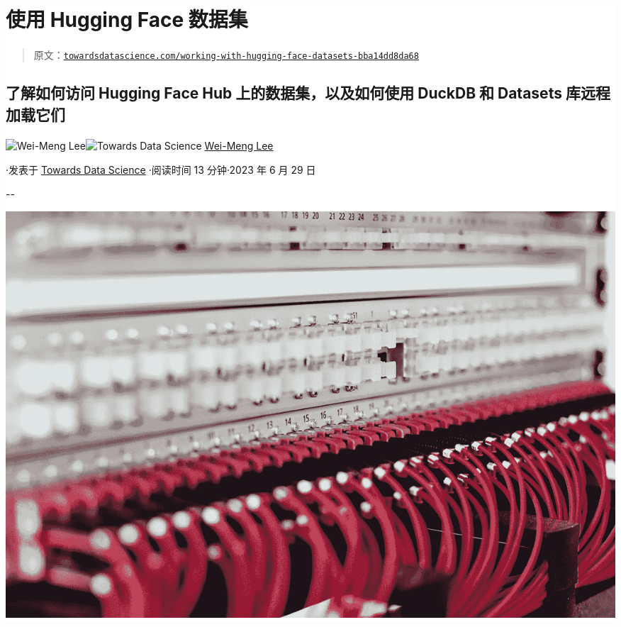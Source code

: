 # 使用 Hugging Face 数据集

> 原文：[`towardsdatascience.com/working-with-hugging-face-datasets-bba14dd8da68`](https://towardsdatascience.com/working-with-hugging-face-datasets-bba14dd8da68)

## 了解如何访问 Hugging Face Hub 上的数据集，以及如何使用 DuckDB 和 Datasets 库远程加载它们

[](https://weimenglee.medium.com/?source=post_page-----bba14dd8da68--------------------------------)![Wei-Meng Lee](https://weimenglee.medium.com/?source=post_page-----bba14dd8da68--------------------------------)[](https://towardsdatascience.com/?source=post_page-----bba14dd8da68--------------------------------)![Towards Data Science](https://towardsdatascience.com/?source=post_page-----bba14dd8da68--------------------------------) [Wei-Meng Lee](https://weimenglee.medium.com/?source=post_page-----bba14dd8da68--------------------------------)

·发表于 [Towards Data Science](https://towardsdatascience.com/?source=post_page-----bba14dd8da68--------------------------------) ·阅读时间 13 分钟·2023 年 6 月 29 日

--

![](img/8b1abe24851b072185f9290f0bf2b4de.png)
